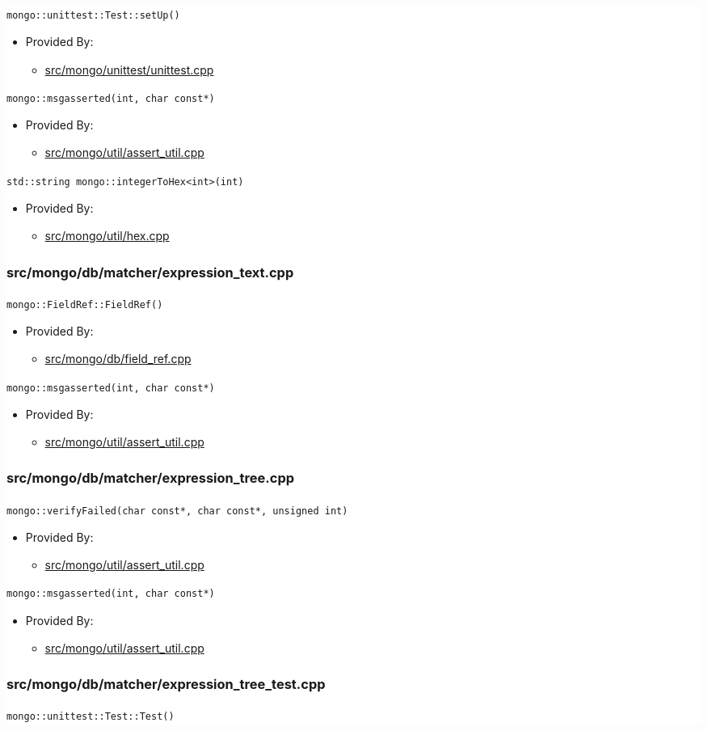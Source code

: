     mongo::unittest::Test::setUp()

- Provided By:

    - [src/mongo/unittest/unittest.cpp](../../../unit\_tests)

<div></div>

    mongo::msgasserted(int, char const*)

- Provided By:

    - [src/mongo/util/assert\_util.cpp](../../../utilities)

<div></div>

    std::string mongo::integerToHex<int>(int)

- Provided By:

    - [src/mongo/util/hex.cpp](../../../utilities)

### src/mongo/db/matcher/expression\_text.cpp

<div></div>

    mongo::FieldRef::FieldRef()

- Provided By:

    - [src/mongo/db/field\_ref.cpp](../../../update\_system)

<div></div>

    mongo::msgasserted(int, char const*)

- Provided By:

    - [src/mongo/util/assert\_util.cpp](../../../utilities)

### src/mongo/db/matcher/expression\_tree.cpp

<div></div>

    mongo::verifyFailed(char const*, char const*, unsigned int)

- Provided By:

    - [src/mongo/util/assert\_util.cpp](../../../utilities)

<div></div>

    mongo::msgasserted(int, char const*)

- Provided By:

    - [src/mongo/util/assert\_util.cpp](../../../utilities)

### src/mongo/db/matcher/expression\_tree\_test.cpp

<div></div>

    mongo::unittest::Test::Test()
